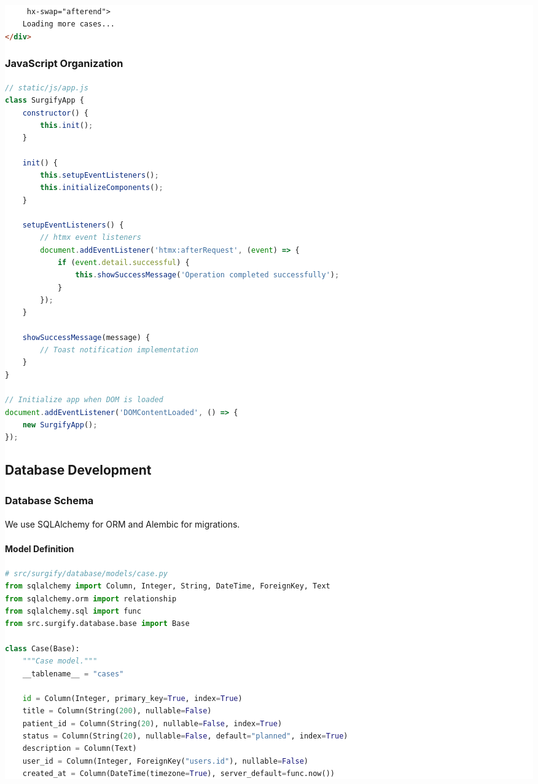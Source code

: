 ```html
     hx-swap="afterend">
    Loading more cases...
</div>
```

### JavaScript Organization
```javascript
// static/js/app.js
class SurgifyApp {
    constructor() {
        this.init();
    }
    
    init() {
        this.setupEventListeners();
        this.initializeComponents();
    }
    
    setupEventListeners() {
        // htmx event listeners
        document.addEventListener('htmx:afterRequest', (event) => {
            if (event.detail.successful) {
                this.showSuccessMessage('Operation completed successfully');
            }
        });
    }
    
    showSuccessMessage(message) {
        // Toast notification implementation
    }
}

// Initialize app when DOM is loaded
document.addEventListener('DOMContentLoaded', () => {
    new SurgifyApp();
});
```

## Database Development

### Database Schema

We use SQLAlchemy for ORM and Alembic for migrations.

#### Model Definition
```python
# src/surgify/database/models/case.py
from sqlalchemy import Column, Integer, String, DateTime, ForeignKey, Text
from sqlalchemy.orm import relationship
from sqlalchemy.sql import func
from src.surgify.database.base import Base

class Case(Base):
    """Case model."""
    __tablename__ = "cases"
    
    id = Column(Integer, primary_key=True, index=True)
    title = Column(String(200), nullable=False)
    patient_id = Column(String(20), nullable=False, index=True)
    status = Column(String(20), nullable=False, default="planned", index=True)
    description = Column(Text)
    user_id = Column(Integer, ForeignKey("users.id"), nullable=False)
    created_at = Column(DateTime(timezone=True), server_default=func.now())
```